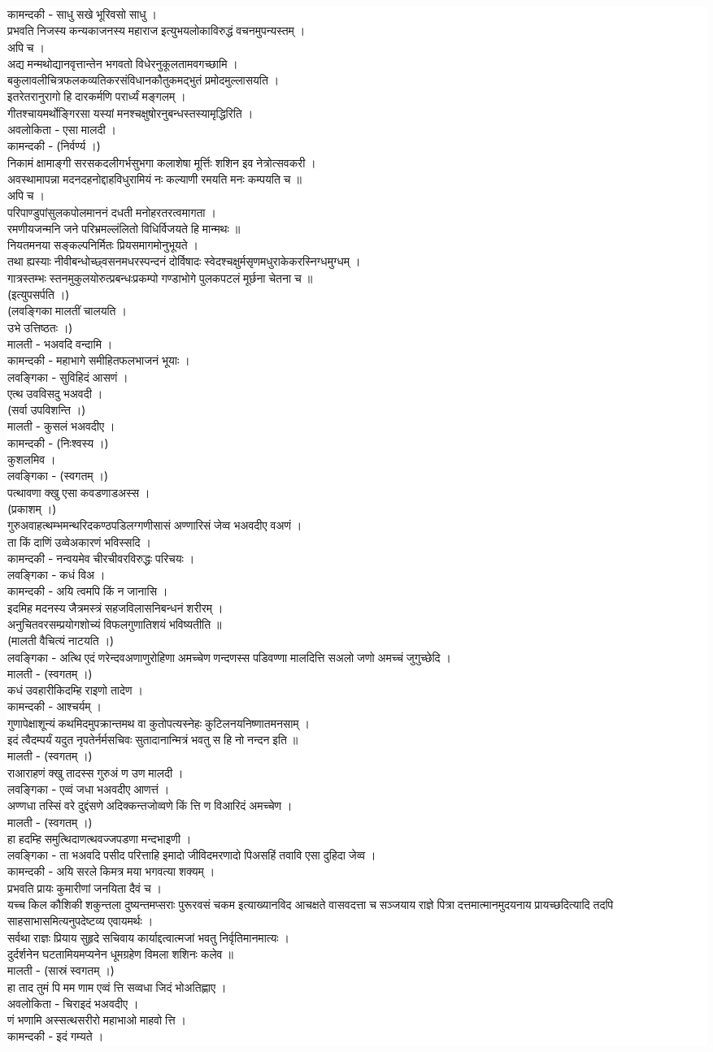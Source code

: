 कामन्दकी - साधु सखे भूरिवसो साधु ।  
प्रभवति निजस्य कन्यकाजनस्य महाराज इत्युभयलोकाविरुद्धं वचनमुपन्यस्तम् ।  
अपि च ।  
अद्य मन्मथोद्यानवृत्तान्तेन भगवतो विधेरनुकूलतामवगच्छामि ।  
बकुलावलीचित्रफलकव्यतिकरसंविधानकौतुकमद्भुतं प्रमोदमुल्लासयति ।  
इतरेतरानुरागो हि दारकर्मणि परार्ध्यं मङ्गलम् ।  
गीतश्चायमर्थोङ्गिरसा यस्यां मनश्चक्षुषोरनुबन्धस्तस्यामृद्धिरिति ।  
अवलोकिता - एसा मालदी ।  
कामन्दकी - (निर्वर्ण्य ।)  
निकामं क्षामाङ्गी सरसकदलीगर्भसुभगा कलाशेषा मूर्त्तिः शशिन इव नेत्रोत्सवकरी ।  
अवस्थामापन्ना मदनदहनोद्दाहविधुरामियं नः कल्याणी रमयति मनः कम्पयति च ॥  
अपि च ।  
परिपाण्डुपांसुलकपोलमाननं दधती मनोहरतरत्वमागता ।  
रमणीयजन्मनि जने परिभ्रमल्लंलितो विधिर्विजयते हि मान्मथः ॥  
नियतमनया सङ्कल्पनिर्मितः प्रियसमागमोनुभूयते ।  
तथा ह्यस्याः नीवीबन्धोच्छ्वसनमधरस्पन्दनं दोर्विषादः स्वेदश्चक्षुर्मसृणमधुराकेकरस्निग्धमुग्धम् ।  
गात्रस्तम्भः स्तनमुकुलयोरुत्प्रबन्धःप्रकम्पो गण्डाभोगे पुलकपटलं मूर्छना चेतना च ॥  
(इत्युपसर्पति ।)  
(लवङ्गिका मालतीं चालयति ।  
उभे उत्तिष्ठतः ।)  
मालती - भअवदि वन्दामि ।  
कामन्दकी - महाभागे समीहितफलभाजनं भूयाः ।  
लवङ्गिका - सुविहिदं आसणं ।  
एत्थ उवविसदु भअवदी ।  
(सर्वा उपविशन्ति ।)  
मालती - कुसलं भअवदीए ।  
कामन्दकी - (निःश्वस्य ।)  
कुशलमिव ।  
लवङ्गिका - (स्वगतम् ।)  
पत्थावणा क्खु एसा कवडणाडअस्स ।  
(प्रकाशम् ।)  
गुरुअवाहत्थम्भमन्थरिदकण्ठपडिलग्गणीसासं अण्णारिसं जेव्व भअवदीए वअणं ।  
ता किं दाणिं उव्वेअकारणं भविस्सदि ।  
कामन्दकी - नन्वयमेव चीरचीवरविरुद्धः परिचयः ।  
लवङ्गिका - कधं विअ ।  
कामन्दकी - अयि त्वमपि किं न जानासि ।  
इदमिह मदनस्य जैत्रमस्त्रं सहजविलासनिबन्धनं शरीरम् ।  
अनुचितवरसम्प्रयोगशोच्यं विफलगुणातिशयं भविष्यतीति ॥  
(मालती वैचित्यं नाटयति ।)  
लवङ्गिका - अत्थि एदं णरेन्दवअणाणुरोहिणा अमच्चेण णन्दणस्स पडिवण्णा मालदित्ति सअलो जणो अमच्चं जुगुच्छेदि ।  
मालती - (स्वगतम् ।)  
कधं उवहारीकिदम्हि राइणो तादेण ।  
कामन्दकी - आश्चर्यम् ।  
गुणापेक्षाशून्यं कथमिदमुपक्रान्तमथ वा कुतोपत्यस्नेहः कुटिलनयनिष्णातमनसाम् ।  
इदं त्वैदम्पर्यं यदुत नृपतेर्नर्मसचिवः सुतादानान्मित्रं भवतु स हि नो नन्दन इति ॥  
मालती - (स्वगतम् ।)  
राआराहणं क्खु तादस्स गुरुअं ण उण मालदी ।  
लवङ्गिका - एव्वं जधा भअवदीए आणत्तं ।  
अण्णधा तस्सिं वरे दुद्दंसणे अदिक्कन्तजोव्वणे किं त्ति ण विआरिदं अमच्चेण ।  
मालती - (स्वगतम् ।)  
हा हदम्हि समुत्थिदाणत्थवज्जपडणा मन्दभाइणी ।  
लवङ्गिका - ता भअवदि पसीद परित्ताहि इमादो जीविदमरणादो पिअसहिं तवावि एसा दुहिदा जेव्व ।  
कामन्दकी - अयि सरले किमत्र मया भगवत्या शक्यम् ।  
प्रभवति प्रायः कुमारीणां जनयिता दैवं च ।  
यच्च किल कौशिकी शकुन्तला दुष्यन्तमप्सराः पुरूरवसं चकम इत्याख्यानविद आचक्षते वासवदत्ता च सञ्जयाय राज्ञे पित्रा दत्तमात्मानमुदयनाय प्रायच्छदित्यादि तदपि साहसाभासमित्यनुपदेष्टव्य एवायमर्थः ।  
सर्वथा राज्ञः प्रियाय सुहृदे सचिवाय कार्याद्दत्वात्मजां भवतु निर्वृतिमानमात्यः ।  
दुर्दर्शनेन घटतामियमप्यनेन धूमग्रहेण विमला शशिनः कलेव ॥  
मालती - (सास्रं स्वगतम् ।)  
हा ताद तुमं पि मम णाम एव्वं त्ति सव्वधा जिदं भोअतिह्णाए ।  
अवलोकिता - चिराइदं भअवदीए ।  
णं भणामि अस्सत्थसरीरो महाभाओ माहवो त्ति ।  
कामन्दकी - इदं गम्यते ।  
